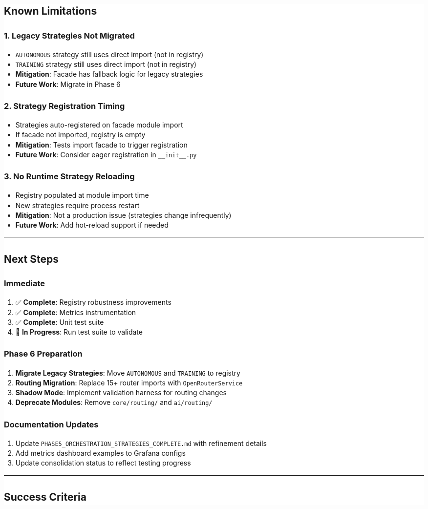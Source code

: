 ## Known Limitations

### 1. Legacy Strategies Not Migrated

- `AUTONOMOUS` strategy still uses direct import (not in registry)
- `TRAINING` strategy still uses direct import (not in registry)
- **Mitigation**: Facade has fallback logic for legacy strategies
- **Future Work**: Migrate in Phase 6

### 2. Strategy Registration Timing

- Strategies auto-registered on facade module import
- If facade not imported, registry is empty
- **Mitigation**: Tests import facade to trigger registration
- **Future Work**: Consider eager registration in `__init__.py`

### 3. No Runtime Strategy Reloading

- Registry populated at module import time
- New strategies require process restart
- **Mitigation**: Not a production issue (strategies change infrequently)
- **Future Work**: Add hot-reload support if needed

---

## Next Steps

### Immediate

1. ✅ **Complete**: Registry robustness improvements
2. ✅ **Complete**: Metrics instrumentation
3. ✅ **Complete**: Unit test suite
4. 🔄 **In Progress**: Run test suite to validate

### Phase 6 Preparation

1. **Migrate Legacy Strategies**: Move `AUTONOMOUS` and `TRAINING` to registry
2. **Routing Migration**: Replace 15+ router imports with `OpenRouterService`
3. **Shadow Mode**: Implement validation harness for routing changes
4. **Deprecate Modules**: Remove `core/routing/` and `ai/routing/`

### Documentation Updates

1. Update `PHASE5_ORCHESTRATION_STRATEGIES_COMPLETE.md` with refinement details
2. Add metrics dashboard examples to Grafana configs
3. Update consolidation status to reflect testing progress

---

## Success Criteria
